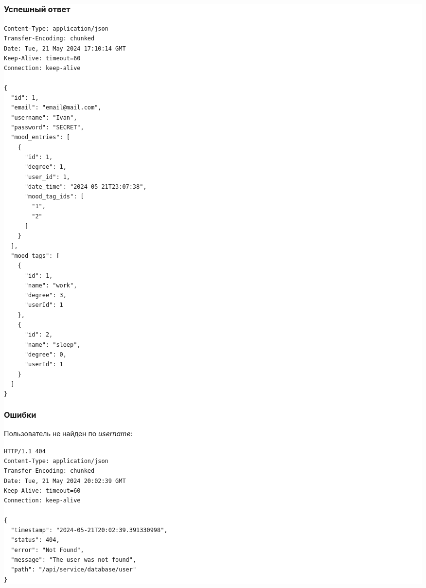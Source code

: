### Успешный ответ
```
Content-Type: application/json
Transfer-Encoding: chunked
Date: Tue, 21 May 2024 17:10:14 GMT
Keep-Alive: timeout=60
Connection: keep-alive

{
  "id": 1,
  "email": "email@mail.com",
  "username": "Ivan",
  "password": "SECRET",
  "mood_entries": [
    {
      "id": 1,
      "degree": 1,
      "user_id": 1,
      "date_time": "2024-05-21T23:07:38",
      "mood_tag_ids": [
        "1",
        "2"
      ]
    }
  ],
  "mood_tags": [
    {
      "id": 1,
      "name": "work",
      "degree": 3,
      "userId": 1
    },
    {
      "id": 2,
      "name": "sleep",
      "degree": 0,
      "userId": 1
    }
  ]
}
```

### Ошибки
Пользователь не найден по _username_:
```
HTTP/1.1 404 
Content-Type: application/json
Transfer-Encoding: chunked
Date: Tue, 21 May 2024 20:02:39 GMT
Keep-Alive: timeout=60
Connection: keep-alive

{
  "timestamp": "2024-05-21T20:02:39.391330998",
  "status": 404,
  "error": "Not Found",
  "message": "The user was not found",
  "path": "/api/service/database/user"
}
```

